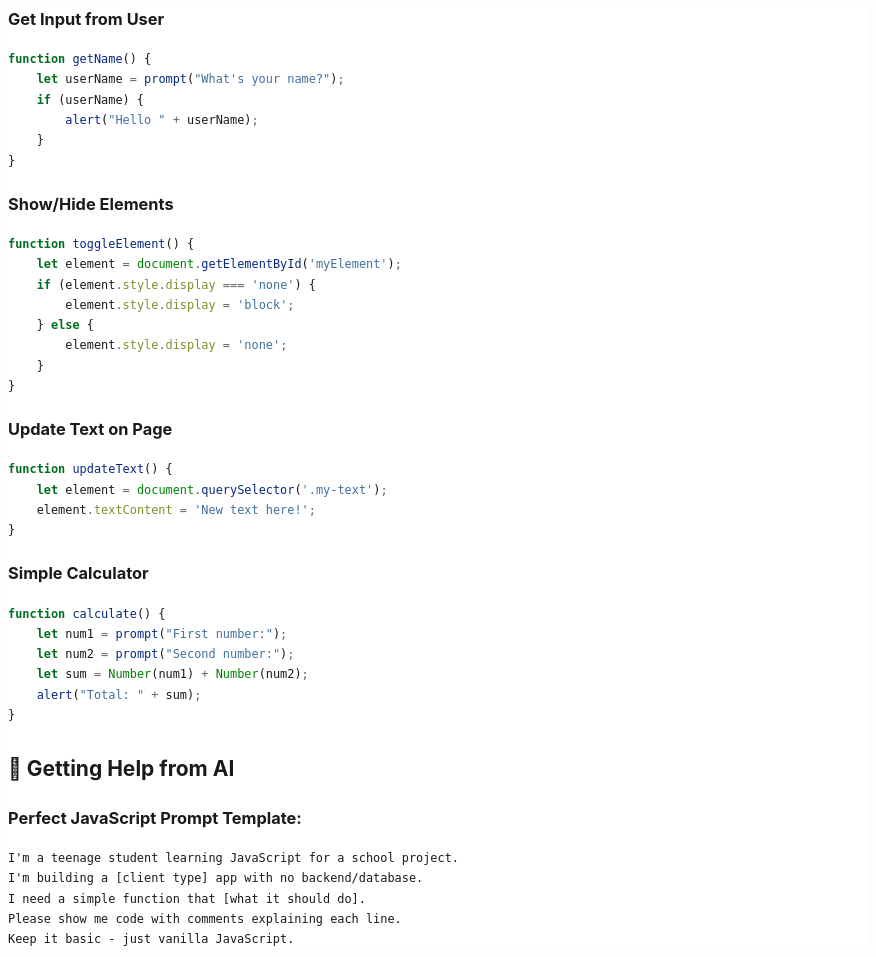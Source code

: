 ### Get Input from User
```javascript
function getName() {
    let userName = prompt("What's your name?");
    if (userName) {
        alert("Hello " + userName);
    }
}
```

### Show/Hide Elements
```javascript
function toggleElement() {
    let element = document.getElementById('myElement');
    if (element.style.display === 'none') {
        element.style.display = 'block';
    } else {
        element.style.display = 'none';
    }
}
```

### Update Text on Page
```javascript
function updateText() {
    let element = document.querySelector('.my-text');
    element.textContent = 'New text here!';
}
```

### Simple Calculator
```javascript
function calculate() {
    let num1 = prompt("First number:");
    let num2 = prompt("Second number:");
    let sum = Number(num1) + Number(num2);
    alert("Total: " + sum);
}
```

## 🤖 Getting Help from AI

### Perfect JavaScript Prompt Template:
```
I'm a teenage student learning JavaScript for a school project.
I'm building a [client type] app with no backend/database.
I need a simple function that [what it should do].
Please show me code with comments explaining each line.
Keep it basic - just vanilla JavaScript.
```
